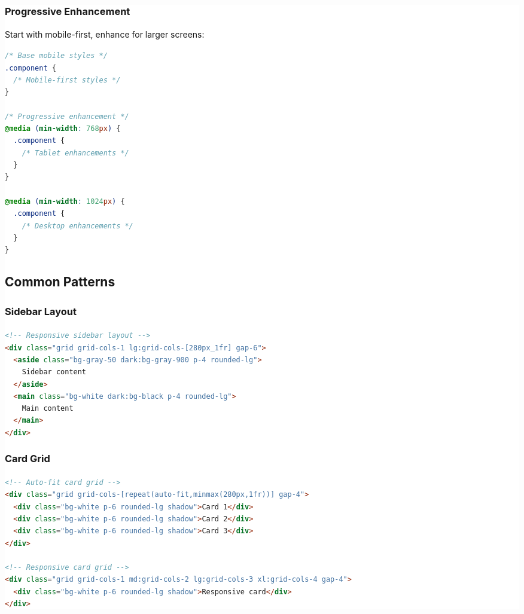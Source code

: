 ### Progressive Enhancement
Start with mobile-first, enhance for larger screens:

```css
/* Base mobile styles */
.component {
  /* Mobile-first styles */
}

/* Progressive enhancement */
@media (min-width: 768px) {
  .component {
    /* Tablet enhancements */
  }
}

@media (min-width: 1024px) {
  .component {
    /* Desktop enhancements */
  }
}
```



## Common Patterns

### Sidebar Layout
```html
<!-- Responsive sidebar layout -->
<div class="grid grid-cols-1 lg:grid-cols-[280px_1fr] gap-6">
  <aside class="bg-gray-50 dark:bg-gray-900 p-4 rounded-lg">
    Sidebar content
  </aside>
  <main class="bg-white dark:bg-black p-4 rounded-lg">
    Main content
  </main>
</div>
```

### Card Grid
```html
<!-- Auto-fit card grid -->
<div class="grid grid-cols-[repeat(auto-fit,minmax(280px,1fr))] gap-4">
  <div class="bg-white p-6 rounded-lg shadow">Card 1</div>
  <div class="bg-white p-6 rounded-lg shadow">Card 2</div>
  <div class="bg-white p-6 rounded-lg shadow">Card 3</div>
</div>

<!-- Responsive card grid -->
<div class="grid grid-cols-1 md:grid-cols-2 lg:grid-cols-3 xl:grid-cols-4 gap-4">
  <div class="bg-white p-6 rounded-lg shadow">Responsive card</div>
</div>
```
